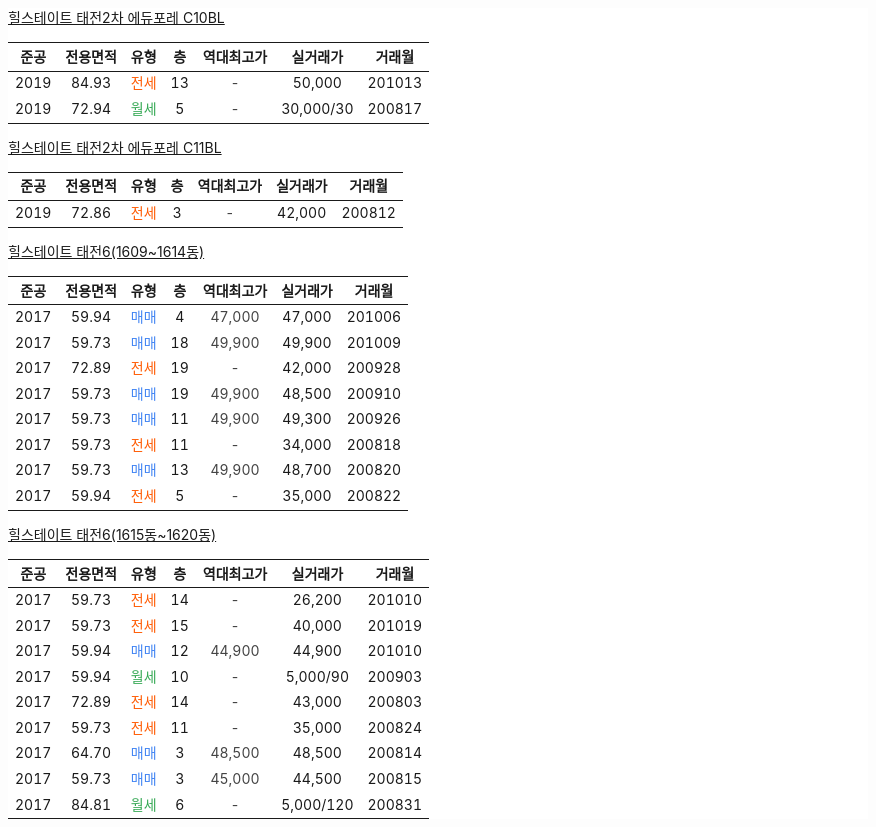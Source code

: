 [힐스테이트 태전2차 에듀포레 C10BL](https://search.naver.com/search.naver?query=%EA%B2%BD%EA%B8%B0%EB%8F%84+%EA%B4%91%EC%A3%BC%EC%8B%9C+%ED%83%9C%EC%A0%84%EB%8F%99+%ED%9E%90%EC%8A%A4%ED%85%8C%EC%9D%B4%ED%8A%B8+%ED%83%9C%EC%A0%842%EC%B0%A8+%EC%97%90%EB%93%80%ED%8F%AC%EB%A0%88+C10BL)

|준공|전용면적|유형|층|역대최고가|실거래가|거래월|
|:---:|:---:|:---:|:---:|:---:|:---:|:---:|
|2019|84.93|<span style="color:#ff5a00">전세</span>|13|<span style="color:#444444">-</span>|50,000|201013|
|2019|72.94|<span style="color:#34a853">월세</span>|5|<span style="color:#444444">-</span>|30,000/30|200817|

[힐스테이트 태전2차 에듀포레 C11BL](https://search.naver.com/search.naver?query=%EA%B2%BD%EA%B8%B0%EB%8F%84+%EA%B4%91%EC%A3%BC%EC%8B%9C+%ED%83%9C%EC%A0%84%EB%8F%99+%ED%9E%90%EC%8A%A4%ED%85%8C%EC%9D%B4%ED%8A%B8+%ED%83%9C%EC%A0%842%EC%B0%A8+%EC%97%90%EB%93%80%ED%8F%AC%EB%A0%88+C11BL)

|준공|전용면적|유형|층|역대최고가|실거래가|거래월|
|:---:|:---:|:---:|:---:|:---:|:---:|:---:|
|2019|72.86|<span style="color:#ff5a00">전세</span>|3|<span style="color:#444444">-</span>|42,000|200812|

[힐스테이트 태전6(1609~1614동)](https://search.naver.com/search.naver?query=%EA%B2%BD%EA%B8%B0%EB%8F%84+%EA%B4%91%EC%A3%BC%EC%8B%9C+%ED%83%9C%EC%A0%84%EB%8F%99+%ED%9E%90%EC%8A%A4%ED%85%8C%EC%9D%B4%ED%8A%B8+%ED%83%9C%EC%A0%846%281609%7E1614%EB%8F%99%29)

|준공|전용면적|유형|층|역대최고가|실거래가|거래월|
|:---:|:---:|:---:|:---:|:---:|:---:|:---:|
|2017|59.94|<span style="color:#4285f3">매매</span>|4|<span style="color:#444444">47,000</span>|47,000|201006|
|2017|59.73|<span style="color:#4285f3">매매</span>|18|<span style="color:#444444">49,900</span>|49,900|201009|
|2017|72.89|<span style="color:#ff5a00">전세</span>|19|<span style="color:#444444">-</span>|42,000|200928|
|2017|59.73|<span style="color:#4285f3">매매</span>|19|<span style="color:#444444">49,900</span>|48,500|200910|
|2017|59.73|<span style="color:#4285f3">매매</span>|11|<span style="color:#444444">49,900</span>|49,300|200926|
|2017|59.73|<span style="color:#ff5a00">전세</span>|11|<span style="color:#444444">-</span>|34,000|200818|
|2017|59.73|<span style="color:#4285f3">매매</span>|13|<span style="color:#444444">49,900</span>|48,700|200820|
|2017|59.94|<span style="color:#ff5a00">전세</span>|5|<span style="color:#444444">-</span>|35,000|200822|

[힐스테이트 태전6(1615동~1620동)](https://search.naver.com/search.naver?query=%EA%B2%BD%EA%B8%B0%EB%8F%84+%EA%B4%91%EC%A3%BC%EC%8B%9C+%ED%83%9C%EC%A0%84%EB%8F%99+%ED%9E%90%EC%8A%A4%ED%85%8C%EC%9D%B4%ED%8A%B8+%ED%83%9C%EC%A0%846%281615%EB%8F%99%7E1620%EB%8F%99%29)

|준공|전용면적|유형|층|역대최고가|실거래가|거래월|
|:---:|:---:|:---:|:---:|:---:|:---:|:---:|
|2017|59.73|<span style="color:#ff5a00">전세</span>|14|<span style="color:#444444">-</span>|26,200|201010|
|2017|59.73|<span style="color:#ff5a00">전세</span>|15|<span style="color:#444444">-</span>|40,000|201019|
|2017|59.94|<span style="color:#4285f3">매매</span>|12|<span style="color:#444444">44,900</span>|44,900|201010|
|2017|59.94|<span style="color:#34a853">월세</span>|10|<span style="color:#444444">-</span>|5,000/90|200903|
|2017|72.89|<span style="color:#ff5a00">전세</span>|14|<span style="color:#444444">-</span>|43,000|200803|
|2017|59.73|<span style="color:#ff5a00">전세</span>|11|<span style="color:#444444">-</span>|35,000|200824|
|2017|64.70|<span style="color:#4285f3">매매</span>|3|<span style="color:#444444">48,500</span>|48,500|200814|
|2017|59.73|<span style="color:#4285f3">매매</span>|3|<span style="color:#444444">45,000</span>|44,500|200815|
|2017|84.81|<span style="color:#34a853">월세</span>|6|<span style="color:#444444">-</span>|5,000/120|200831|
